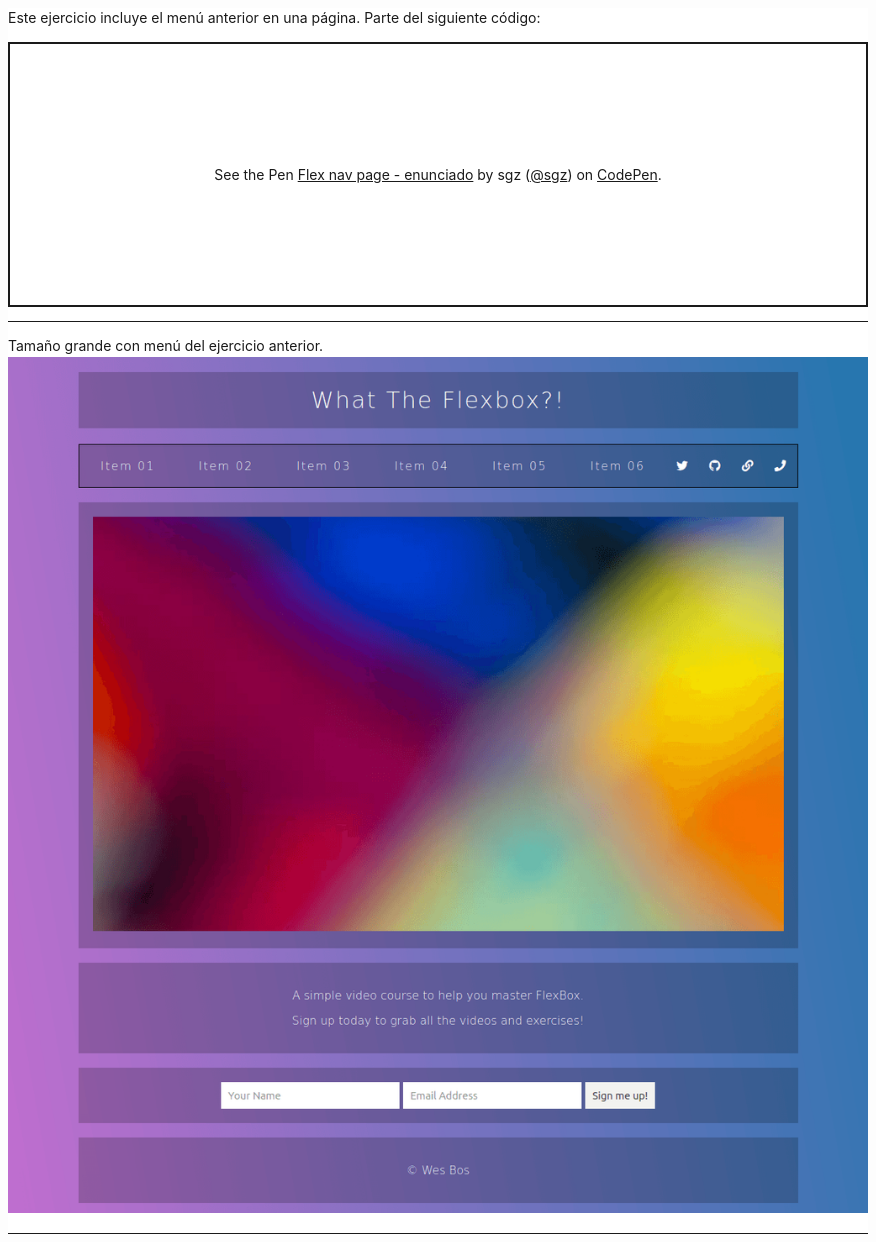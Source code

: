 Este ejercicio incluye el menú anterior en una página. Parte del siguiente código:

<p class="codepen" data-height="265" data-theme-id="default" data-default-tab="html,result" data-user="sgz" data-slug-hash="KKpawYw" data-preview="true" style="height: 265px; box-sizing: border-box; display: flex; align-items: center; justify-content: center; border: 2px solid; margin: 1em 0; padding: 1em;" data-pen-title="Flex nav page - enunciado">
<span>See the Pen <a href="https://codepen.io/sgz/pen/KKpawYw">
Flex nav page - enunciado</a> by sgz (<a href="https://codepen.io/sgz">@sgz</a>)
on <a href="https://codepen.io">CodePen</a>.</span>
</p>
<script async src="https://static.codepen.io/assets/embed/ei.js"></script>

---
Tamaño grande con menú del ejercicio anterior.
![h:600px](img/flexpage-lg.png)

---